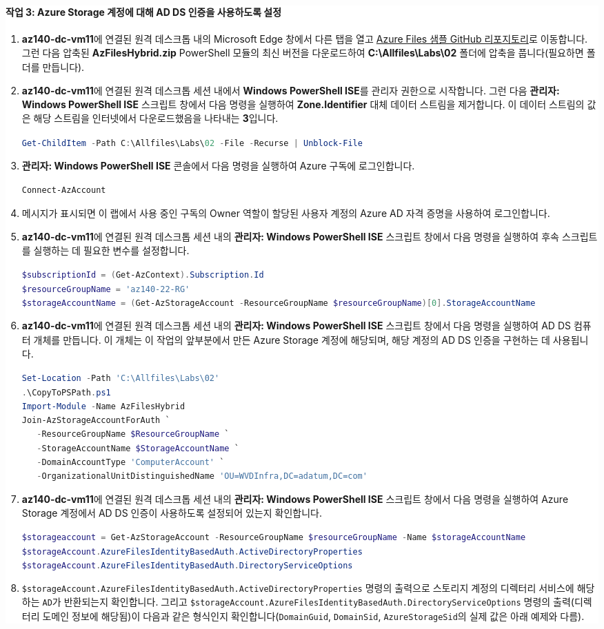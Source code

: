 #### 작업 3: Azure Storage 계정에 대해 AD DS 인증을 사용하도록 설정 

1. **az140-dc-vm11**에 연결된 원격 데스크톱 내의 Microsoft Edge 창에서 다른 탭을 열고 [Azure Files 샘플 GitHub 리포지토리](https://github.com/Azure-Samples/azure-files-samples/releases)로 이동합니다. 그런 다음 압축된 **AzFilesHybrid.zip** PowerShell 모듈의 최신 버전을 다운로드하여 **C:\\Allfiles\\Labs\\02** 폴더에 압축을 풉니다(필요하면 폴더를 만듭니다).
1. **az140-dc-vm11**에 연결된 원격 데스크톱 세션 내에서 **Windows PowerShell ISE**를 관리자 권한으로 시작합니다. 그런 다음 **관리자:  Windows PowerShell ISE** 스크립트 창에서 다음 명령을 실행하여 **Zone.Identifier** 대체 데이터 스트림을 제거합니다. 이 데이터 스트림의 값은 해당 스트림을 인터넷에서 다운로드했음을 나타내는 **3**입니다.

   ```powershell
   Get-ChildItem -Path C:\Allfiles\Labs\02 -File -Recurse | Unblock-File
   ```

1. **관리자: Windows PowerShell ISE** 콘솔에서 다음 명령을 실행하여 Azure 구독에 로그인합니다.

   ```powershell
   Connect-AzAccount
   ```

1. 메시지가 표시되면 이 랩에서 사용 중인 구독의 Owner 역할이 할당된 사용자 계정의 Azure AD 자격 증명을 사용하여 로그인합니다.
1. **az140-dc-vm11**에 연결된 원격 데스크톱 세션 내의 **관리자:  Windows PowerShell ISE** 스크립트 창에서 다음 명령을 실행하여 후속 스크립트를 실행하는 데 필요한 변수를 설정합니다.

   ```powershell
   $subscriptionId = (Get-AzContext).Subscription.Id
   $resourceGroupName = 'az140-22-RG'
   $storageAccountName = (Get-AzStorageAccount -ResourceGroupName $resourceGroupName)[0].StorageAccountName
   ```

1. **az140-dc-vm11**에 연결된 원격 데스크톱 세션 내의 **관리자: Windows PowerShell ISE** 스크립트 창에서 다음 명령을 실행하여 AD DS 컴퓨터 개체를 만듭니다. 이 개체는 이 작업의 앞부분에서 만든 Azure Storage 계정에 해당되며, 해당 계정의 AD DS 인증을 구현하는 데 사용됩니다.

   ```powershell
   Set-Location -Path 'C:\Allfiles\Labs\02'
   .\CopyToPSPath.ps1 
   Import-Module -Name AzFilesHybrid
   Join-AzStorageAccountForAuth `
      -ResourceGroupName $ResourceGroupName `
      -StorageAccountName $StorageAccountName `
      -DomainAccountType 'ComputerAccount' `
      -OrganizationalUnitDistinguishedName 'OU=WVDInfra,DC=adatum,DC=com'
   ```

1. **az140-dc-vm11**에 연결된 원격 데스크톱 세션 내의 **관리자: Windows PowerShell ISE** 스크립트 창에서 다음 명령을 실행하여 Azure Storage 계정에서 AD DS 인증이 사용하도록 설정되어 있는지 확인합니다.

   ```powershell
   $storageaccount = Get-AzStorageAccount -ResourceGroupName $resourceGroupName -Name $storageAccountName
   $storageAccount.AzureFilesIdentityBasedAuth.ActiveDirectoryProperties
   $storageAccount.AzureFilesIdentityBasedAuth.DirectoryServiceOptions
   ```

1. `$storageAccount.AzureFilesIdentityBasedAuth.ActiveDirectoryProperties` 명령의 출력으로 스토리지 계정의 디렉터리 서비스에 해당하는 `AD`가 반환되는지 확인합니다. 그리고 `$storageAccount.AzureFilesIdentityBasedAuth.DirectoryServiceOptions` 명령의 출력(디렉터리 도메인 정보에 해당됨)이 다음과 같은 형식인지 확인합니다(`DomainGuid`, `DomainSid`, `AzureStorageSid`의 실제 값은 아래 예제와 다름).
